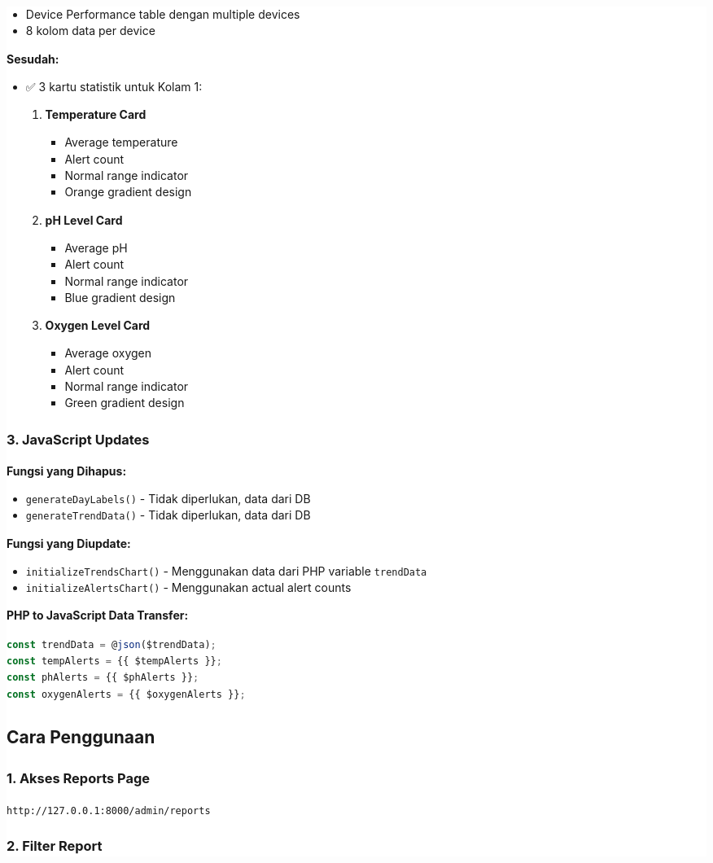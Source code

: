 -   Device Performance table dengan multiple devices
-   8 kolom data per device

**Sesudah:**

-   ✅ 3 kartu statistik untuk Kolam 1:

    1. **Temperature Card**

        - Average temperature
        - Alert count
        - Normal range indicator
        - Orange gradient design

    2. **pH Level Card**

        - Average pH
        - Alert count
        - Normal range indicator
        - Blue gradient design

    3. **Oxygen Level Card**
        - Average oxygen
        - Alert count
        - Normal range indicator
        - Green gradient design

### 3. JavaScript Updates

**Fungsi yang Dihapus:**

-   `generateDayLabels()` - Tidak diperlukan, data dari DB
-   `generateTrendData()` - Tidak diperlukan, data dari DB

**Fungsi yang Diupdate:**

-   `initializeTrendsChart()` - Menggunakan data dari PHP variable `trendData`
-   `initializeAlertsChart()` - Menggunakan actual alert counts

**PHP to JavaScript Data Transfer:**

```javascript
const trendData = @json($trendData);
const tempAlerts = {{ $tempAlerts }};
const phAlerts = {{ $phAlerts }};
const oxygenAlerts = {{ $oxygenAlerts }};
```

## Cara Penggunaan

### 1. Akses Reports Page

```
http://127.0.0.1:8000/admin/reports
```

### 2. Filter Report
